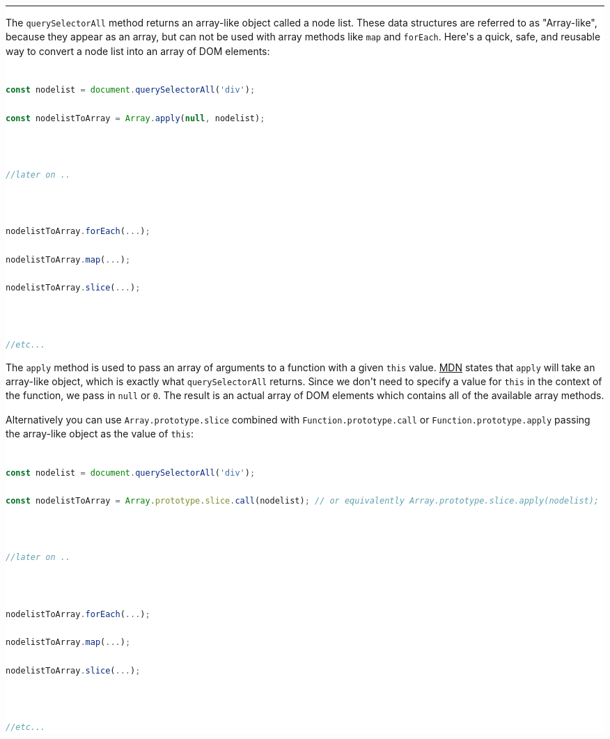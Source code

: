 
---

The `querySelectorAll` method returns an array-like object called a node list. These data structures are referred to as "Array-like", because they appear as an array, but can not be used with array methods like `map` and `forEach`. Here's a quick, safe, and reusable way to convert a node list into an array of DOM elements:

```javascript

const nodelist = document.querySelectorAll('div');

const nodelistToArray = Array.apply(null, nodelist);



//later on ..



nodelistToArray.forEach(...);

nodelistToArray.map(...);

nodelistToArray.slice(...);



//etc...

```

The `apply` method is used to pass an array of arguments to a function with a given `this` value. [MDN](https://developer.mozilla.org/en-US/docs/Web/JavaScript/Reference/Global_Objects/Function/apply) states that `apply` will take an array-like object, which is exactly what `querySelectorAll` returns. Since we don't need to specify a value for `this` in the context of the function, we pass in `null` or `0`. The result is an actual array of DOM elements which contains all of the available array methods.

Alternatively you can use `Array.prototype.slice` combined with `Function.prototype.call` or `Function.prototype.apply` passing the array-like object as the value of `this`:

```javascript

const nodelist = document.querySelectorAll('div');

const nodelistToArray = Array.prototype.slice.call(nodelist); // or equivalently Array.prototype.slice.apply(nodelist);



//later on ..



nodelistToArray.forEach(...);

nodelistToArray.map(...);

nodelistToArray.slice(...);



//etc...

```
